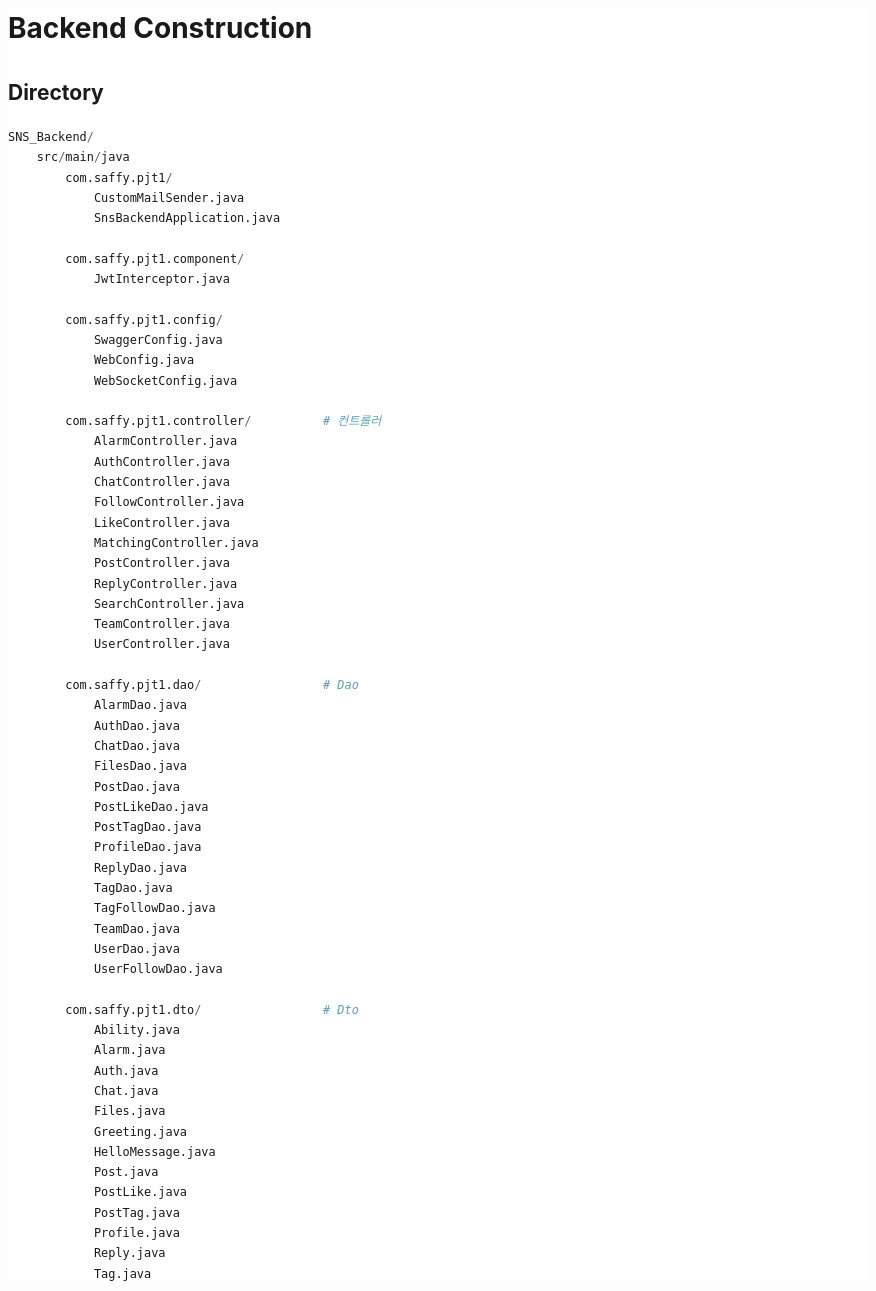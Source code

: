 # Backend Construction

## Directory

```python
SNS_Backend/
	src/main/java
    	com.saffy.pjt1/
    		CustomMailSender.java
    		SnsBackendApplication.java
    
    	com.saffy.pjt1.component/
    		JwtInterceptor.java
    
    	com.saffy.pjt1.config/
    		SwaggerConfig.java
    		WebConfig.java
    		WebSocketConfig.java
    
    	com.saffy.pjt1.controller/			# 컨트롤러
    		AlarmController.java
    		AuthController.java
    		ChatController.java
    		FollowController.java
    		LikeController.java
    		MatchingController.java
    		PostController.java
    		ReplyController.java
    		SearchController.java
    		TeamController.java
    		UserController.java
    		
    	com.saffy.pjt1.dao/					# Dao
    		AlarmDao.java
    		AuthDao.java
    		ChatDao.java
    		FilesDao.java
    		PostDao.java
    		PostLikeDao.java
    		PostTagDao.java
    		ProfileDao.java
    		ReplyDao.java
    		TagDao.java
    		TagFollowDao.java
    		TeamDao.java
    		UserDao.java
    		UserFollowDao.java
    		
    	com.saffy.pjt1.dto/					# Dto
    		Ability.java
    		Alarm.java
    		Auth.java
    		Chat.java
    		Files.java
    		Greeting.java
    		HelloMessage.java
    		Post.java
    		PostLike.java
    		PostTag.java
    		Profile.java
    		Reply.java
    		Tag.java
```